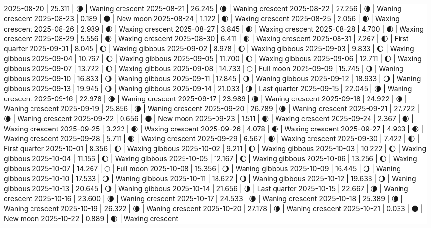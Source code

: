 2025-08-20 | 25.311 | 🌘 | Waning crescent
2025-08-21 | 26.245 | 🌘 | Waning crescent
2025-08-22 | 27.256 | 🌘 | Waning crescent
2025-08-23 |  0.189 | 🌑 | New moon
2025-08-24 |  1.122 | 🌒 | Waxing crescent
2025-08-25 |  2.056 | 🌒 | Waxing crescent
2025-08-26 |  2.989 | 🌒 | Waxing crescent
2025-08-27 |  3.845 | 🌒 | Waxing crescent
2025-08-28 |  4.700 | 🌒 | Waxing crescent
2025-08-29 |  5.556 | 🌒 | Waxing crescent
2025-08-30 |  6.411 | 🌒 | Waxing crescent
2025-08-31 |  7.267 | 🌓 | First quarter
2025-09-01 |  8.045 | 🌔 | Waxing gibbous
2025-09-02 |  8.978 | 🌔 | Waxing gibbous
2025-09-03 |  9.833 | 🌔 | Waxing gibbous
2025-09-04 | 10.767 | 🌔 | Waxing gibbous
2025-09-05 | 11.700 | 🌔 | Waxing gibbous
2025-09-06 | 12.711 | 🌔 | Waxing gibbous
2025-09-07 | 13.722 | 🌔 | Waxing gibbous
2025-09-08 | 14.733 | 🌕 | Full moon
2025-09-09 | 15.745 | 🌖 | Waning gibbous
2025-09-10 | 16.833 | 🌖 | Waning gibbous
2025-09-11 | 17.845 | 🌖 | Waning gibbous
2025-09-12 | 18.933 | 🌖 | Waning gibbous
2025-09-13 | 19.945 | 🌖 | Waning gibbous
2025-09-14 | 21.033 | 🌗 | Last quarter
2025-09-15 | 22.045 | 🌘 | Waning crescent
2025-09-16 | 22.978 | 🌘 | Waning crescent
2025-09-17 | 23.989 | 🌘 | Waning crescent
2025-09-18 | 24.922 | 🌘 | Waning crescent
2025-09-19 | 25.856 | 🌘 | Waning crescent
2025-09-20 | 26.789 | 🌘 | Waning crescent
2025-09-21 | 27.722 | 🌘 | Waning crescent
2025-09-22 |  0.656 | 🌑 | New moon
2025-09-23 |  1.511 | 🌒 | Waxing crescent
2025-09-24 |  2.367 | 🌒 | Waxing crescent
2025-09-25 |  3.222 | 🌒 | Waxing crescent
2025-09-26 |  4.078 | 🌒 | Waxing crescent
2025-09-27 |  4.933 | 🌒 | Waxing crescent
2025-09-28 |  5.711 | 🌒 | Waxing crescent
2025-09-29 |  6.567 | 🌒 | Waxing crescent
2025-09-30 |  7.422 | 🌓 | First quarter
2025-10-01 |  8.356 | 🌔 | Waxing gibbous
2025-10-02 |  9.211 | 🌔 | Waxing gibbous
2025-10-03 | 10.222 | 🌔 | Waxing gibbous
2025-10-04 | 11.156 | 🌔 | Waxing gibbous
2025-10-05 | 12.167 | 🌔 | Waxing gibbous
2025-10-06 | 13.256 | 🌔 | Waxing gibbous
2025-10-07 | 14.267 | 🌕 | Full moon
2025-10-08 | 15.356 | 🌖 | Waning gibbous
2025-10-09 | 16.445 | 🌖 | Waning gibbous
2025-10-10 | 17.533 | 🌖 | Waning gibbous
2025-10-11 | 18.622 | 🌖 | Waning gibbous
2025-10-12 | 19.633 | 🌖 | Waning gibbous
2025-10-13 | 20.645 | 🌖 | Waning gibbous
2025-10-14 | 21.656 | 🌗 | Last quarter
2025-10-15 | 22.667 | 🌘 | Waning crescent
2025-10-16 | 23.600 | 🌘 | Waning crescent
2025-10-17 | 24.533 | 🌘 | Waning crescent
2025-10-18 | 25.389 | 🌘 | Waning crescent
2025-10-19 | 26.322 | 🌘 | Waning crescent
2025-10-20 | 27.178 | 🌘 | Waning crescent
2025-10-21 |  0.033 | 🌑 | New moon
2025-10-22 |  0.889 | 🌒 | Waxing crescent
